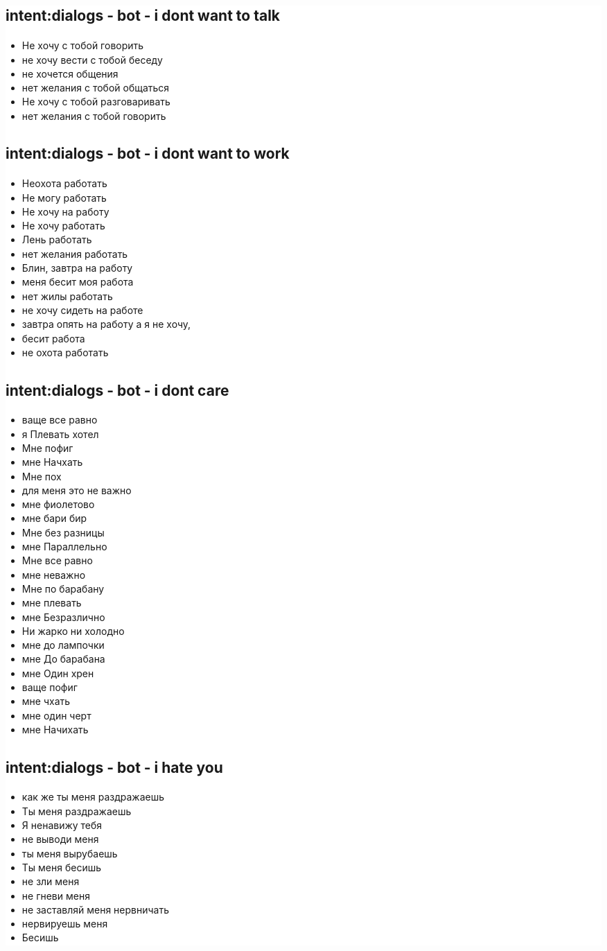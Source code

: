 ## intent:dialogs - bot - i dont want to talk
  - Не хочу с тобой говорить
  - не хочу вести с тобой беседу
  - не хочется общения
  - нет желания с тобой общаться
  - Не хочу с тобой разговаривать
  - нет желания с тобой говорить

## intent:dialogs - bot - i dont want to work
  - Неохота работать
  - Не могу работать
  - Не хочу на работу
  - Не хочу работать
  - Лень работать
  - нет желания работать
  - Блин, завтра на работу
  - меня бесит моя работа
  - нет жилы работать
  - не хочу сидеть на работе
  - завтра опять на работу а я не хочу,
  - бесит работа
  - не охота работать

## intent:dialogs - bot - i dont care
  - ваще все равно
  - я Плевать хотел
  - Мне пофиг
  - мне Начхать
  - Мне пох
  - для меня это не важно
  - мне фиолетово
  - мне бари бир
  - Мне без разницы
  - мне Параллельно
  - Мне все равно
  - мне неважно
  - Мне по барабану
  - мне плевать
  - мне Безразлично
  - Ни жарко ни холодно
  - мне до лампочки
  - мне До барабана
  - мне Один хрен
  - ваще пофиг
  - мне чхать
  - мне один черт
  - мне Начихать

## intent:dialogs - bot - i hate you
  - как же ты меня раздражаешь
  - Ты меня раздражаешь
  - Я ненавижу тебя
  - не выводи меня
  - ты меня вырубаешь
  - Ты меня бесишь
  - не зли меня
  - не гневи меня
  - не заставляй меня нервничать
  - нервируешь меня
  - Бесишь